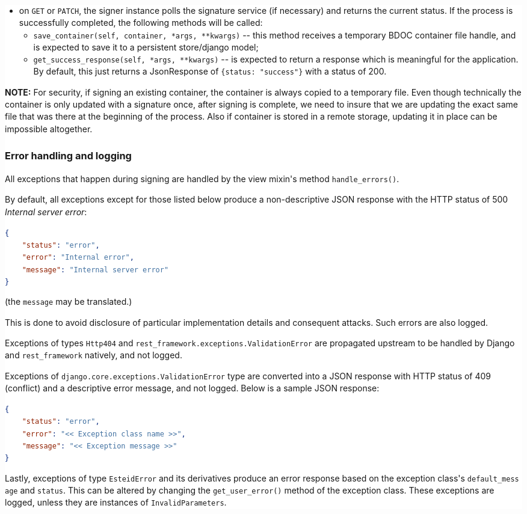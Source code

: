 * on `GET` or `PATCH`, the signer instance polls the signature service (if necessary) and returns the current status.
  If the process is successfully completed, the following methods will be called:
  * `save_container(self, container, *args, **kwargs)` -- this method receives a temporary BDOC container file handle,
    and is expected to save it to a persistent store/django model;
  * `get_success_response(self, *args, **kwargs)` -- is expected to return a response which is meaningful
    for the application. By default, this just returns a JsonResponse of `{status: "success"}` with a status of 200.

**NOTE:** For security, if signing an existing container, the container is always copied to a temporary file.
Even though technically the container is only updated with a signature once, after signing is complete,
we need to insure that we are updating the exact same file that was there at the beginning of the process.
Also if container is stored in a remote storage, updating it in place can be impossible altogether.

### Error handling and logging

All exceptions that happen during signing are handled by the view mixin's method `handle_errors()`.

By default, all exceptions except for those listed below produce a non-descriptive JSON response with the HTTP status
of 500 _Internal server error_: 
```json
{
    "status": "error",
    "error": "Internal error", 
    "message": "Internal server error"
}
``` 
(the `message` may be translated.) 

This is done to avoid disclosure of particular implementation details and consequent attacks. 
Such errors are also logged.

Exceptions of types `Http404` and `rest_framework.exceptions.ValidationError` are propagated upstream to be handled
by Django and `rest_framework` natively, and not logged. 

Exceptions of `django.core.exceptions.ValidationError` type are converted into a JSON response 
with HTTP status of 409 (conflict) and a descriptive error message, and not logged. Below is a sample JSON response:
```json
{
    "status": "error",
    "error": "<< Exception class name >>", 
    "message": "<< Exception message >>"
}
``` 

Lastly, exceptions of type `EsteidError` and its derivatives produce an error response based on the exception
class's `default_message` and `status`. This can be altered by changing the `get_user_error()` method of the exception
class. These exceptions are logged, unless they are instances of `InvalidParameters`. 
